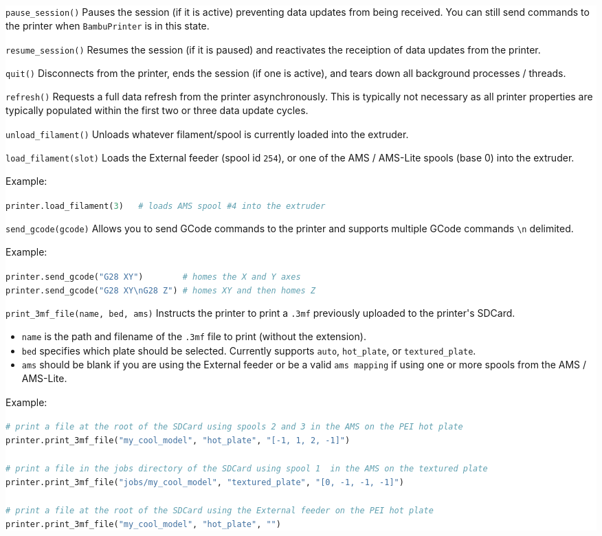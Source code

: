 
`pause_session()`
Pauses the session (if it is active) preventing data updates from being received.  You can still send commands to the printer when `BambuPrinter` is in this state.

`resume_session()`
Resumes the session (if it is paused) and reactivates the receiption of data updates from the printer.

`quit()`
Disconnects from the printer, ends the session (if one is active), and tears down all background processes / threads.

`refresh()`
Requests a full data refresh from the printer asynchronously.  This is typically not necessary as all printer properties are typically populated within the first two or three data update cycles.  

`unload_filament()`
Unloads whatever filament/spool is currently loaded into the extruder.

`load_filament(slot)`
Loads the External feeder (spool id `254`), or one of the AMS / AMS-Lite spools (base 0) into the extruder.

Example:
```py
printer.load_filament(3)   # loads AMS spool #4 into the extruder
```

`send_gcode(gcode)`
Allows you to send GCode commands to the printer and supports multiple GCode commands `\n` delimited.

Example:
```py
printer.send_gcode("G28 XY")        # homes the X and Y axes
printer.send_gcode("G28 XY\nG28 Z") # homes XY and then homes Z
```

`print_3mf_file(name, bed, ams)`
Instructs the printer to print a `.3mf` previously uploaded to the printer's SDCard.  

* `name` is the path and filename of the `.3mf` file to print (without the extension).
* `bed` specifies which plate should be selected.  Currently supports `auto`, `hot_plate`, or `textured_plate`.
* `ams` should be blank if you are using the External feeder or be a valid `ams mapping` if using one or more spools from the AMS / AMS-Lite.  

Example:
```py
# print a file at the root of the SDCard using spools 2 and 3 in the AMS on the PEI hot plate
printer.print_3mf_file("my_cool_model", "hot_plate", "[-1, 1, 2, -1]")

# print a file in the jobs directory of the SDCard using spool 1  in the AMS on the textured plate
printer.print_3mf_file("jobs/my_cool_model", "textured_plate", "[0, -1, -1, -1]")

# print a file at the root of the SDCard using the External feeder on the PEI hot plate
printer.print_3mf_file("my_cool_model", "hot_plate", "")
```
